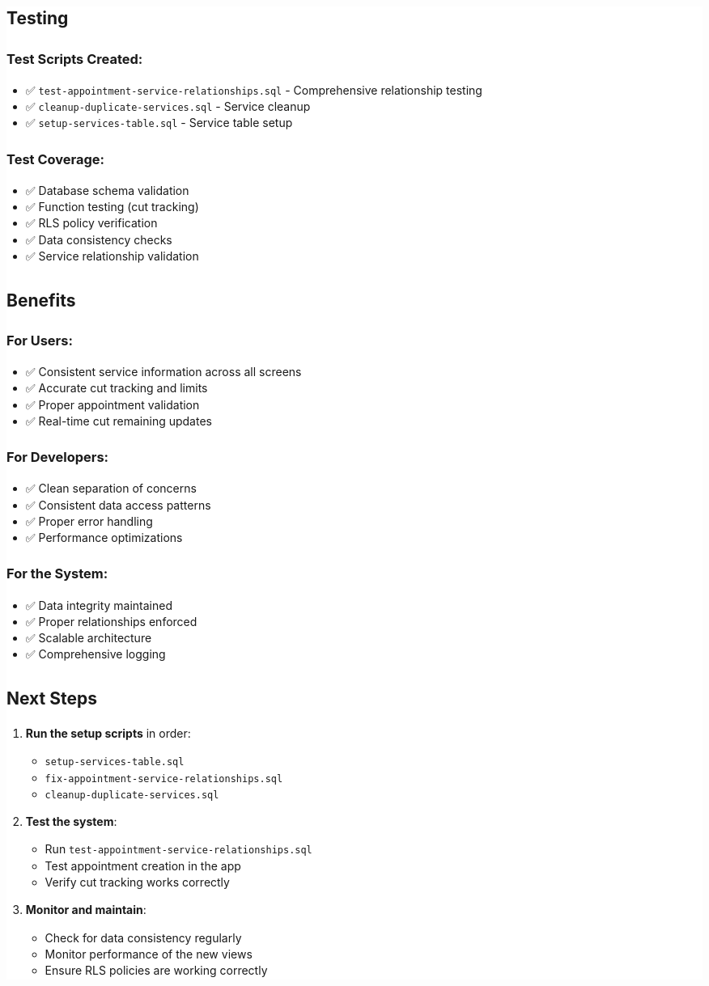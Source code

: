 ## Testing

### Test Scripts Created:
- ✅ `test-appointment-service-relationships.sql` - Comprehensive relationship testing
- ✅ `cleanup-duplicate-services.sql` - Service cleanup
- ✅ `setup-services-table.sql` - Service table setup

### Test Coverage:
- ✅ Database schema validation
- ✅ Function testing (cut tracking)
- ✅ RLS policy verification
- ✅ Data consistency checks
- ✅ Service relationship validation

## Benefits

### For Users:
- ✅ Consistent service information across all screens
- ✅ Accurate cut tracking and limits
- ✅ Proper appointment validation
- ✅ Real-time cut remaining updates

### For Developers:
- ✅ Clean separation of concerns
- ✅ Consistent data access patterns
- ✅ Proper error handling
- ✅ Performance optimizations

### For the System:
- ✅ Data integrity maintained
- ✅ Proper relationships enforced
- ✅ Scalable architecture
- ✅ Comprehensive logging

## Next Steps

1. **Run the setup scripts** in order:
   - `setup-services-table.sql`
   - `fix-appointment-service-relationships.sql`
   - `cleanup-duplicate-services.sql`

2. **Test the system**:
   - Run `test-appointment-service-relationships.sql`
   - Test appointment creation in the app
   - Verify cut tracking works correctly

3. **Monitor and maintain**:
   - Check for data consistency regularly
   - Monitor performance of the new views
   - Ensure RLS policies are working correctly

